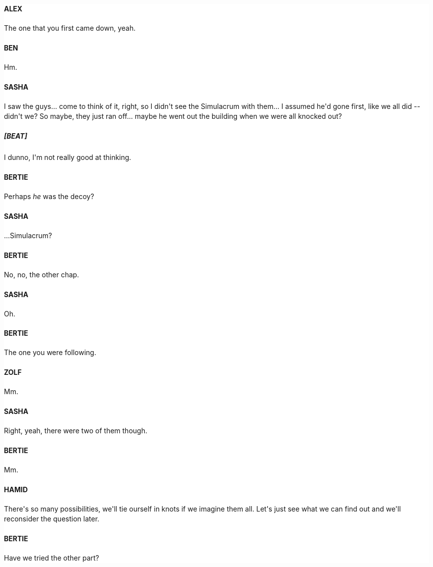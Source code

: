 #### ALEX

The one that you first came down, yeah.

#### BEN

Hm.

#### SASHA

I saw the guys... come to think of it, right, so I didn't see the Simulacrum with them... I assumed he'd gone first, like we all did -- didn't we? So maybe, they just ran off... maybe he went out the building when we were all knocked out?

##### [BEAT]

I dunno, I'm not really good at thinking. 

#### BERTIE

Perhaps *he* was the decoy? 

#### SASHA

...Simulacrum? 

#### BERTIE

No, no, the other chap. 

#### SASHA

Oh. 

#### BERTIE

The one you were following. 

#### ZOLF

Mm.

#### SASHA

Right, yeah, there were two of them though.

#### BERTIE

Mm.

#### HAMID

There's so many possibilities, we'll tie ourself in knots if we imagine them all. Let's just see what we can find out and we'll reconsider the question later. 

#### BERTIE

Have we tried the other part? 
